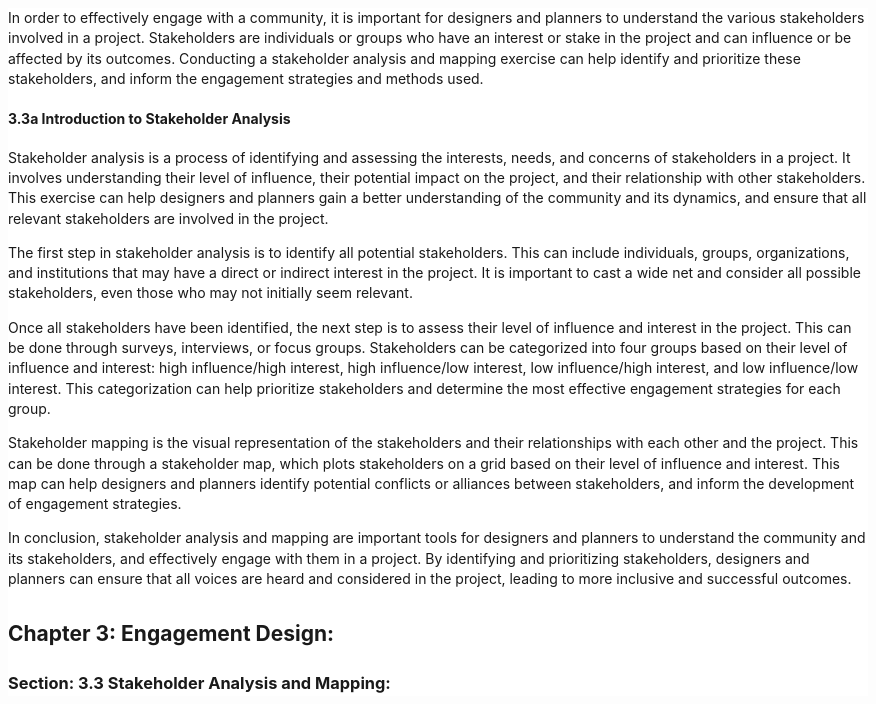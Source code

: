 

In order to effectively engage with a community, it is important for designers and planners to understand the various stakeholders involved in a project. Stakeholders are individuals or groups who have an interest or stake in the project and can influence or be affected by its outcomes. Conducting a stakeholder analysis and mapping exercise can help identify and prioritize these stakeholders, and inform the engagement strategies and methods used.



#### 3.3a Introduction to Stakeholder Analysis



Stakeholder analysis is a process of identifying and assessing the interests, needs, and concerns of stakeholders in a project. It involves understanding their level of influence, their potential impact on the project, and their relationship with other stakeholders. This exercise can help designers and planners gain a better understanding of the community and its dynamics, and ensure that all relevant stakeholders are involved in the project.



The first step in stakeholder analysis is to identify all potential stakeholders. This can include individuals, groups, organizations, and institutions that may have a direct or indirect interest in the project. It is important to cast a wide net and consider all possible stakeholders, even those who may not initially seem relevant.



Once all stakeholders have been identified, the next step is to assess their level of influence and interest in the project. This can be done through surveys, interviews, or focus groups. Stakeholders can be categorized into four groups based on their level of influence and interest: high influence/high interest, high influence/low interest, low influence/high interest, and low influence/low interest. This categorization can help prioritize stakeholders and determine the most effective engagement strategies for each group.



Stakeholder mapping is the visual representation of the stakeholders and their relationships with each other and the project. This can be done through a stakeholder map, which plots stakeholders on a grid based on their level of influence and interest. This map can help designers and planners identify potential conflicts or alliances between stakeholders, and inform the development of engagement strategies.



In conclusion, stakeholder analysis and mapping are important tools for designers and planners to understand the community and its stakeholders, and effectively engage with them in a project. By identifying and prioritizing stakeholders, designers and planners can ensure that all voices are heard and considered in the project, leading to more inclusive and successful outcomes.





## Chapter 3: Engagement Design:



### Section: 3.3 Stakeholder Analysis and Mapping:

